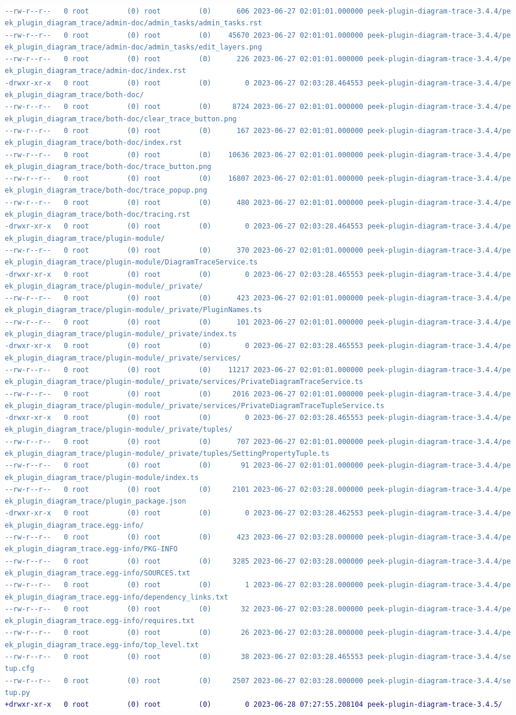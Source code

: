 ```diff
--rw-r--r--   0 root         (0) root         (0)      606 2023-06-27 02:01:01.000000 peek-plugin-diagram-trace-3.4.4/peek_plugin_diagram_trace/admin-doc/admin_tasks/admin_tasks.rst
--rw-r--r--   0 root         (0) root         (0)    45670 2023-06-27 02:01:01.000000 peek-plugin-diagram-trace-3.4.4/peek_plugin_diagram_trace/admin-doc/admin_tasks/edit_layers.png
--rw-r--r--   0 root         (0) root         (0)      226 2023-06-27 02:01:01.000000 peek-plugin-diagram-trace-3.4.4/peek_plugin_diagram_trace/admin-doc/index.rst
-drwxr-xr-x   0 root         (0) root         (0)        0 2023-06-27 02:03:28.464553 peek-plugin-diagram-trace-3.4.4/peek_plugin_diagram_trace/both-doc/
--rw-r--r--   0 root         (0) root         (0)     8724 2023-06-27 02:01:01.000000 peek-plugin-diagram-trace-3.4.4/peek_plugin_diagram_trace/both-doc/clear_trace_button.png
--rw-r--r--   0 root         (0) root         (0)      167 2023-06-27 02:01:01.000000 peek-plugin-diagram-trace-3.4.4/peek_plugin_diagram_trace/both-doc/index.rst
--rw-r--r--   0 root         (0) root         (0)    10636 2023-06-27 02:01:01.000000 peek-plugin-diagram-trace-3.4.4/peek_plugin_diagram_trace/both-doc/trace_button.png
--rw-r--r--   0 root         (0) root         (0)    16807 2023-06-27 02:01:01.000000 peek-plugin-diagram-trace-3.4.4/peek_plugin_diagram_trace/both-doc/trace_popup.png
--rw-r--r--   0 root         (0) root         (0)      480 2023-06-27 02:01:01.000000 peek-plugin-diagram-trace-3.4.4/peek_plugin_diagram_trace/both-doc/tracing.rst
-drwxr-xr-x   0 root         (0) root         (0)        0 2023-06-27 02:03:28.464553 peek-plugin-diagram-trace-3.4.4/peek_plugin_diagram_trace/plugin-module/
--rw-r--r--   0 root         (0) root         (0)      370 2023-06-27 02:01:01.000000 peek-plugin-diagram-trace-3.4.4/peek_plugin_diagram_trace/plugin-module/DiagramTraceService.ts
-drwxr-xr-x   0 root         (0) root         (0)        0 2023-06-27 02:03:28.465553 peek-plugin-diagram-trace-3.4.4/peek_plugin_diagram_trace/plugin-module/_private/
--rw-r--r--   0 root         (0) root         (0)      423 2023-06-27 02:01:01.000000 peek-plugin-diagram-trace-3.4.4/peek_plugin_diagram_trace/plugin-module/_private/PluginNames.ts
--rw-r--r--   0 root         (0) root         (0)      101 2023-06-27 02:01:01.000000 peek-plugin-diagram-trace-3.4.4/peek_plugin_diagram_trace/plugin-module/_private/index.ts
-drwxr-xr-x   0 root         (0) root         (0)        0 2023-06-27 02:03:28.465553 peek-plugin-diagram-trace-3.4.4/peek_plugin_diagram_trace/plugin-module/_private/services/
--rw-r--r--   0 root         (0) root         (0)    11217 2023-06-27 02:01:01.000000 peek-plugin-diagram-trace-3.4.4/peek_plugin_diagram_trace/plugin-module/_private/services/PrivateDiagramTraceService.ts
--rw-r--r--   0 root         (0) root         (0)     2016 2023-06-27 02:01:01.000000 peek-plugin-diagram-trace-3.4.4/peek_plugin_diagram_trace/plugin-module/_private/services/PrivateDiagramTraceTupleService.ts
-drwxr-xr-x   0 root         (0) root         (0)        0 2023-06-27 02:03:28.465553 peek-plugin-diagram-trace-3.4.4/peek_plugin_diagram_trace/plugin-module/_private/tuples/
--rw-r--r--   0 root         (0) root         (0)      707 2023-06-27 02:01:01.000000 peek-plugin-diagram-trace-3.4.4/peek_plugin_diagram_trace/plugin-module/_private/tuples/SettingPropertyTuple.ts
--rw-r--r--   0 root         (0) root         (0)       91 2023-06-27 02:01:01.000000 peek-plugin-diagram-trace-3.4.4/peek_plugin_diagram_trace/plugin-module/index.ts
--rw-r--r--   0 root         (0) root         (0)     2101 2023-06-27 02:03:28.000000 peek-plugin-diagram-trace-3.4.4/peek_plugin_diagram_trace/plugin_package.json
-drwxr-xr-x   0 root         (0) root         (0)        0 2023-06-27 02:03:28.462553 peek-plugin-diagram-trace-3.4.4/peek_plugin_diagram_trace.egg-info/
--rw-r--r--   0 root         (0) root         (0)      423 2023-06-27 02:03:28.000000 peek-plugin-diagram-trace-3.4.4/peek_plugin_diagram_trace.egg-info/PKG-INFO
--rw-r--r--   0 root         (0) root         (0)     3285 2023-06-27 02:03:28.000000 peek-plugin-diagram-trace-3.4.4/peek_plugin_diagram_trace.egg-info/SOURCES.txt
--rw-r--r--   0 root         (0) root         (0)        1 2023-06-27 02:03:28.000000 peek-plugin-diagram-trace-3.4.4/peek_plugin_diagram_trace.egg-info/dependency_links.txt
--rw-r--r--   0 root         (0) root         (0)       32 2023-06-27 02:03:28.000000 peek-plugin-diagram-trace-3.4.4/peek_plugin_diagram_trace.egg-info/requires.txt
--rw-r--r--   0 root         (0) root         (0)       26 2023-06-27 02:03:28.000000 peek-plugin-diagram-trace-3.4.4/peek_plugin_diagram_trace.egg-info/top_level.txt
--rw-r--r--   0 root         (0) root         (0)       38 2023-06-27 02:03:28.465553 peek-plugin-diagram-trace-3.4.4/setup.cfg
--rw-r--r--   0 root         (0) root         (0)     2507 2023-06-27 02:03:28.000000 peek-plugin-diagram-trace-3.4.4/setup.py
+drwxr-xr-x   0 root         (0) root         (0)        0 2023-06-28 07:27:55.208104 peek-plugin-diagram-trace-3.4.5/
```